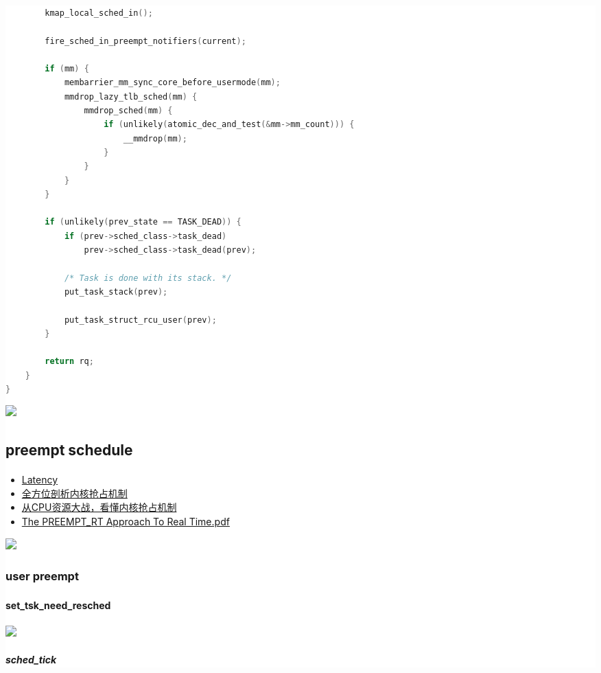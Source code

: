 ```c
        kmap_local_sched_in();

        fire_sched_in_preempt_notifiers(current);

        if (mm) {
            membarrier_mm_sync_core_before_usermode(mm);
            mmdrop_lazy_tlb_sched(mm) {
                mmdrop_sched(mm) {
                    if (unlikely(atomic_dec_and_test(&mm->mm_count))) {
                        __mmdrop(mm);
                    }
                }
            }
        }

        if (unlikely(prev_state == TASK_DEAD)) {
            if (prev->sched_class->task_dead)
                prev->sched_class->task_dead(prev);

            /* Task is done with its stack. */
            put_task_stack(prev);

            put_task_struct_rcu_user(prev);
        }

        return rq;
    }
}
```

<img src='../images/kernel/proc-sched-voluntary.png' style='max-height:850px'/>


## preempt schedule

* [Latency](https://hugh712.gitbooks.io/embeddedsystem/content/latency.html)
* [全方位剖析内核抢占机制](https://mp.weixin.qq.com/s/1JQl7WqRjwDVv_ETC3XGgQ)
* [从CPU资源大战，看懂内核抢占机制](https://mp.weixin.qq.com/s/DeiJqUEDeHzXn0LWxSjxQA)
* [The PREEMPT_RT Approach To Real Time.pdf](https://tinylab.org/wp-content/uploads/2014/04/preempt_rt1.pdf)

![](../images/kernel/proc-preempt-kernel.png)

### user preempt

#### set_tsk_need_resched

![](../images/kernel/proc-preempt-user-mark.png)

##### sched_tick

